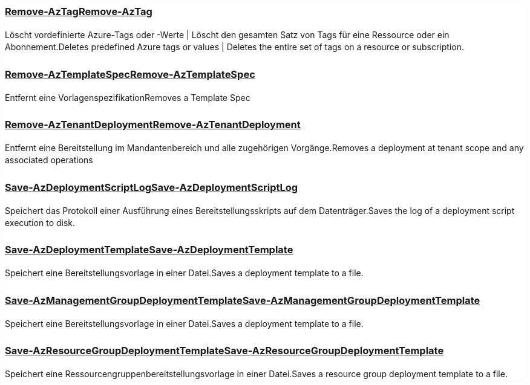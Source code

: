 ### [<span data-ttu-id="a6801-305">Remove-AzTag</span><span class="sxs-lookup"><span data-stu-id="a6801-305">Remove-AzTag</span></span>](Remove-AzTag.md)
<span data-ttu-id="a6801-306">Löscht vordefinierte Azure-Tags oder -Werte | Löscht den gesamten Satz von Tags für eine Ressource oder ein Abonnement.</span><span class="sxs-lookup"><span data-stu-id="a6801-306">Deletes predefined Azure tags or values | Deletes the entire set of tags on a resource or subscription.</span></span>

### [<span data-ttu-id="a6801-307">Remove-AzTemplateSpec</span><span class="sxs-lookup"><span data-stu-id="a6801-307">Remove-AzTemplateSpec</span></span>](Remove-AzTemplateSpec.md)
<span data-ttu-id="a6801-308">Entfernt eine Vorlagenspezifikation</span><span class="sxs-lookup"><span data-stu-id="a6801-308">Removes a Template Spec</span></span>

### [<span data-ttu-id="a6801-309">Remove-AzTenantDeployment</span><span class="sxs-lookup"><span data-stu-id="a6801-309">Remove-AzTenantDeployment</span></span>](Remove-AzTenantDeployment.md)
<span data-ttu-id="a6801-310">Entfernt eine Bereitstellung im Mandantenbereich und alle zugehörigen Vorgänge.</span><span class="sxs-lookup"><span data-stu-id="a6801-310">Removes a deployment at tenant scope and any associated operations</span></span>

### [<span data-ttu-id="a6801-311">Save-AzDeploymentScriptLog</span><span class="sxs-lookup"><span data-stu-id="a6801-311">Save-AzDeploymentScriptLog</span></span>](Save-AzDeploymentScriptLog.md)
<span data-ttu-id="a6801-312">Speichert das Protokoll einer Ausführung eines Bereitstellungsskripts auf dem Datenträger.</span><span class="sxs-lookup"><span data-stu-id="a6801-312">Saves the log of a deployment script execution to disk.</span></span>

### [<span data-ttu-id="a6801-313">Save-AzDeploymentTemplate</span><span class="sxs-lookup"><span data-stu-id="a6801-313">Save-AzDeploymentTemplate</span></span>](Save-AzDeploymentTemplate.md)
<span data-ttu-id="a6801-314">Speichert eine Bereitstellungsvorlage in einer Datei.</span><span class="sxs-lookup"><span data-stu-id="a6801-314">Saves a deployment template to a file.</span></span>

### [<span data-ttu-id="a6801-315">Save-AzManagementGroupDeploymentTemplate</span><span class="sxs-lookup"><span data-stu-id="a6801-315">Save-AzManagementGroupDeploymentTemplate</span></span>](Save-AzManagementGroupDeploymentTemplate.md)
<span data-ttu-id="a6801-316">Speichert eine Bereitstellungsvorlage in einer Datei.</span><span class="sxs-lookup"><span data-stu-id="a6801-316">Saves a deployment template to a file.</span></span>

### [<span data-ttu-id="a6801-317">Save-AzResourceGroupDeploymentTemplate</span><span class="sxs-lookup"><span data-stu-id="a6801-317">Save-AzResourceGroupDeploymentTemplate</span></span>](Save-AzResourceGroupDeploymentTemplate.md)
<span data-ttu-id="a6801-318">Speichert eine Ressourcengruppenbereitstellungsvorlage in einer Datei.</span><span class="sxs-lookup"><span data-stu-id="a6801-318">Saves a resource group deployment template to a file.</span></span>
